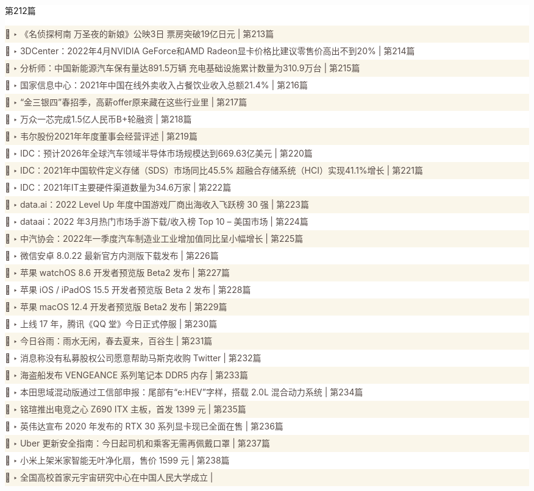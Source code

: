 第212篇</a></div><div style='line-height:3;background-color:#FAF6EA;' ><a href='https://www.199it.com/archives/1422118.html' style="line-height:2;text-decoration:none;display:block;color:#584D49;">🌈 ‣ 《名侦探柯南 万圣夜的新娘》公映3日 票房突破19亿日元 | 第213篇</a></div><div style='line-height:3;' ><a href='https://www.199it.com/archives/1422121.html' style="line-height:2;text-decoration:none;display:block;color:#584D49;">🌈 ‣ 3DCenter：2022年4月NVIDIA GeForce和AMD Radeon显卡价格比建议零售价高出不到20% | 第214篇</a></div><div style='line-height:3;background-color:#FAF6EA;' ><a href='https://www.199it.com/archives/1422126.html' style="line-height:2;text-decoration:none;display:block;color:#584D49;">🌈 ‣ 分析师：中国新能源汽车保有量达891.5万辆  充电基础设施累计数量为310.9万台 | 第215篇</a></div><div style='line-height:3;' ><a href='https://www.199it.com/archives/1422179.html' style="line-height:2;text-decoration:none;display:block;color:#584D49;">🌈 ‣ 国家信息中心：2021年中国在线外卖收入占餐饮业收入总额21.4% | 第216篇</a></div><div style='line-height:3;background-color:#FAF6EA;' ><a href='https://www.199it.com/archives/1422218.html' style="line-height:2;text-decoration:none;display:block;color:#584D49;">🌈 ‣ “金三银四”春招季，高薪offer原来藏在这些行业里 | 第217篇</a></div><div style='line-height:3;' ><a href='https://www.199it.com/archives/1422081.html' style="line-height:2;text-decoration:none;display:block;color:#584D49;">🌈 ‣ 万众一芯完成1.5亿人民币B+轮融资 | 第218篇</a></div><div style='line-height:3;background-color:#FAF6EA;' ><a href='https://www.199it.com/archives/1422074.html' style="line-height:2;text-decoration:none;display:block;color:#584D49;">🌈 ‣ 韦尔股份2021年年度董事会经营评述 | 第219篇</a></div><div style='line-height:3;' ><a href='https://www.199it.com/archives/1422052.html' style="line-height:2;text-decoration:none;display:block;color:#584D49;">🌈 ‣ IDC：预计2026年全球汽车领域半导体市场规模达到669.63亿美元 | 第220篇</a></div><div style='line-height:3;background-color:#FAF6EA;' ><a href='https://www.199it.com/archives/1422047.html' style="line-height:2;text-decoration:none;display:block;color:#584D49;">🌈 ‣ IDC：2021年中国软件定义存储（SDS）市场同比45.5%  超融合存储系统（HCI）实现41.1%增长 | 第221篇</a></div><div style='line-height:3;' ><a href='https://www.199it.com/archives/1422041.html' style="line-height:2;text-decoration:none;display:block;color:#584D49;">🌈 ‣ IDC：2021年IT主要硬件渠道数量为34.6万家 | 第222篇</a></div><div style='line-height:3;background-color:#FAF6EA;' ><a href='https://www.199it.com/archives/1422036.html' style="line-height:2;text-decoration:none;display:block;color:#584D49;">🌈 ‣ data.ai：2022 Level Up 年度中国游戏厂商出海收入飞跃榜 30 强 | 第223篇</a></div><div style='line-height:3;' ><a href='https://www.199it.com/archives/1422032.html' style="line-height:2;text-decoration:none;display:block;color:#584D49;">🌈 ‣ dataai：2022 年3月热门市场手游下载/收入榜 Top 10 – 美国市场 | 第224篇</a></div><div style='line-height:3;background-color:#FAF6EA;' ><a href='https://www.199it.com/archives/1422025.html' style="line-height:2;text-decoration:none;display:block;color:#584D49;">🌈 ‣ 中汽协会：2022年一季度汽车制造业工业增加值同比呈小幅增长 | 第225篇</a></div><div style='line-height:3;' ><a href='https://www.ithome.com/0/613/940.htm' style="line-height:2;text-decoration:none;display:block;color:#584D49;">🌈 ‣ 微信安卓 8.0.22 最新官方内测版下载发布 | 第226篇</a></div><div style='line-height:3;background-color:#FAF6EA;' ><a href='https://www.ithome.com/0/613/943.htm' style="line-height:2;text-decoration:none;display:block;color:#584D49;">🌈 ‣ 苹果 watchOS 8.6 开发者预览版 Beta2 发布 | 第227篇</a></div><div style='line-height:3;' ><a href='https://www.ithome.com/0/613/942.htm' style="line-height:2;text-decoration:none;display:block;color:#584D49;">🌈 ‣ 苹果 iOS / iPadOS 15.5 开发者预览版 Beta 2 发布 | 第228篇</a></div><div style='line-height:3;background-color:#FAF6EA;' ><a href='https://www.ithome.com/0/613/941.htm' style="line-height:2;text-decoration:none;display:block;color:#584D49;">🌈 ‣ 苹果 macOS 12.4 开发者预览版 Beta2 发布 | 第229篇</a></div><div style='line-height:3;' ><a href='https://www.ithome.com/0/613/939.htm' style="line-height:2;text-decoration:none;display:block;color:#584D49;">🌈 ‣ 上线 17 年，腾讯《QQ 堂》今日正式停服 | 第230篇</a></div><div style='line-height:3;background-color:#FAF6EA;' ><a href='https://www.ithome.com/0/613/938.htm' style="line-height:2;text-decoration:none;display:block;color:#584D49;">🌈 ‣ 今日谷雨：雨水无闲，春去夏来，百谷生 | 第231篇</a></div><div style='line-height:3;' ><a href='https://www.ithome.com/0/613/937.htm' style="line-height:2;text-decoration:none;display:block;color:#584D49;">🌈 ‣ 消息称没有私募股权公司愿意帮助马斯克收购 Twitter | 第232篇</a></div><div style='line-height:3;background-color:#FAF6EA;' ><a href='https://www.ithome.com/0/613/936.htm' style="line-height:2;text-decoration:none;display:block;color:#584D49;">🌈 ‣ 海盗船发布 VENGEANCE 系列笔记本 DDR5 内存 | 第233篇</a></div><div style='line-height:3;' ><a href='https://www.ithome.com/0/613/935.htm' style="line-height:2;text-decoration:none;display:block;color:#584D49;">🌈 ‣ 本田思域混动版通过工信部申报：尾部有“e:HEV”字样，搭载 2.0L 混合动力系统 | 第234篇</a></div><div style='line-height:3;background-color:#FAF6EA;' ><a href='https://www.ithome.com/0/613/934.htm' style="line-height:2;text-decoration:none;display:block;color:#584D49;">🌈 ‣ 铭瑄推出电竞之心 Z690 ITX 主板，首发 1399 元 | 第235篇</a></div><div style='line-height:3;' ><a href='https://www.ithome.com/0/613/933.htm' style="line-height:2;text-decoration:none;display:block;color:#584D49;">🌈 ‣ 英伟达宣布 2020 年发布的 RTX 30 系列显卡现已全面在售 | 第236篇</a></div><div style='line-height:3;background-color:#FAF6EA;' ><a href='https://www.ithome.com/0/613/931.htm' style="line-height:2;text-decoration:none;display:block;color:#584D49;">🌈 ‣ Uber 更新安全指南：今日起司机和乘客无需再佩戴口罩 | 第237篇</a></div><div style='line-height:3;' ><a href='https://www.ithome.com/0/613/930.htm' style="line-height:2;text-decoration:none;display:block;color:#584D49;">🌈 ‣ 小米上架米家智能无叶净化扇，售价 1599 元 | 第238篇</a></div><div style='line-height:3;background-color:#FAF6EA;' ><a href='https://www.ithome.com/0/613/929.htm' style="line-height:2;text-decoration:none;display:block;color:#584D49;">🌈 ‣ 全国高校首家元宇宙研究中心在中国人民大学成立 |